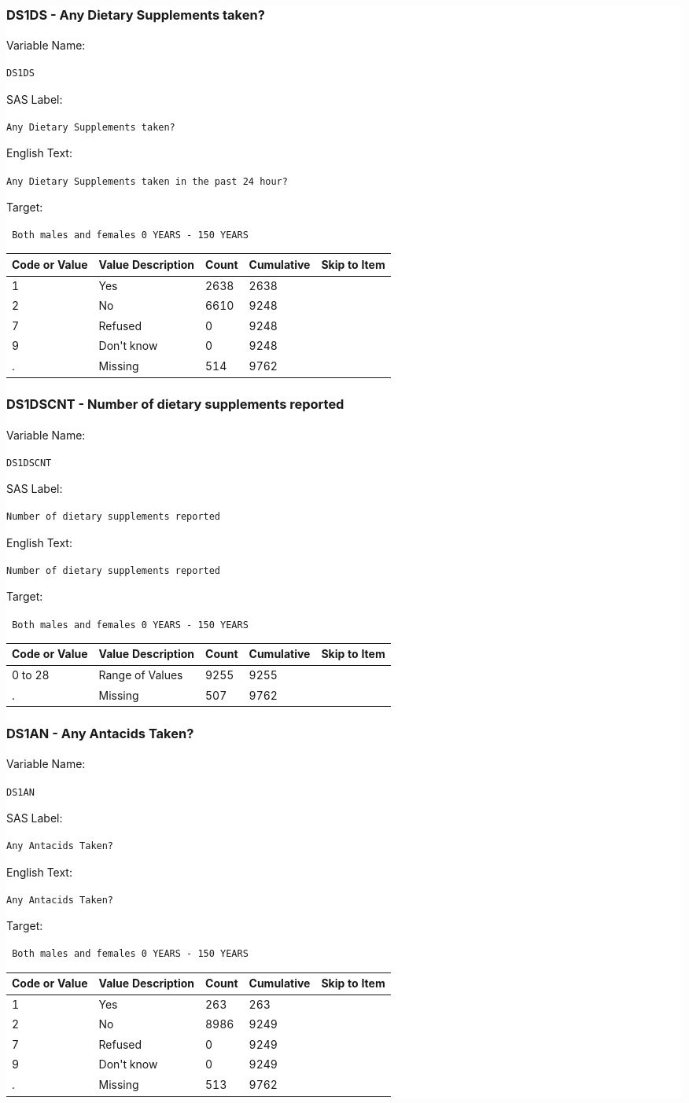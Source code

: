 ### DS1DS - Any Dietary Supplements taken?

Variable Name:

    DS1DS
SAS Label:

    Any Dietary Supplements taken?
English Text:

    Any Dietary Supplements taken in the past 24 hour?
Target:

     Both males and females 0 YEARS - 150 YEARS
Code or Value | Value Description | Count | Cumulative | Skip to Item  
---|---|---|---|---  
1 | Yes | 2638 | 2638 |   
2 | No | 6610 | 9248 |   
7 | Refused | 0 | 9248 |   
9 | Don't know | 0 | 9248 |   
. | Missing | 514 | 9762 |   
  
### DS1DSCNT - Number of dietary supplements reported

Variable Name:

    DS1DSCNT
SAS Label:

    Number of dietary supplements reported
English Text:

    Number of dietary supplements reported
Target:

     Both males and females 0 YEARS - 150 YEARS
Code or Value | Value Description | Count | Cumulative | Skip to Item  
---|---|---|---|---  
0 to 28 | Range of Values | 9255 | 9255 |   
. | Missing | 507 | 9762 |   
  
### DS1AN - Any Antacids Taken?

Variable Name:

    DS1AN
SAS Label:

    Any Antacids Taken?
English Text:

    Any Antacids Taken?
Target:

     Both males and females 0 YEARS - 150 YEARS
Code or Value | Value Description | Count | Cumulative | Skip to Item  
---|---|---|---|---  
1 | Yes | 263 | 263 |   
2 | No | 8986 | 9249 |   
7 | Refused | 0 | 9249 |   
9 | Don't know | 0 | 9249 |   
. | Missing | 513 | 9762 |   
  